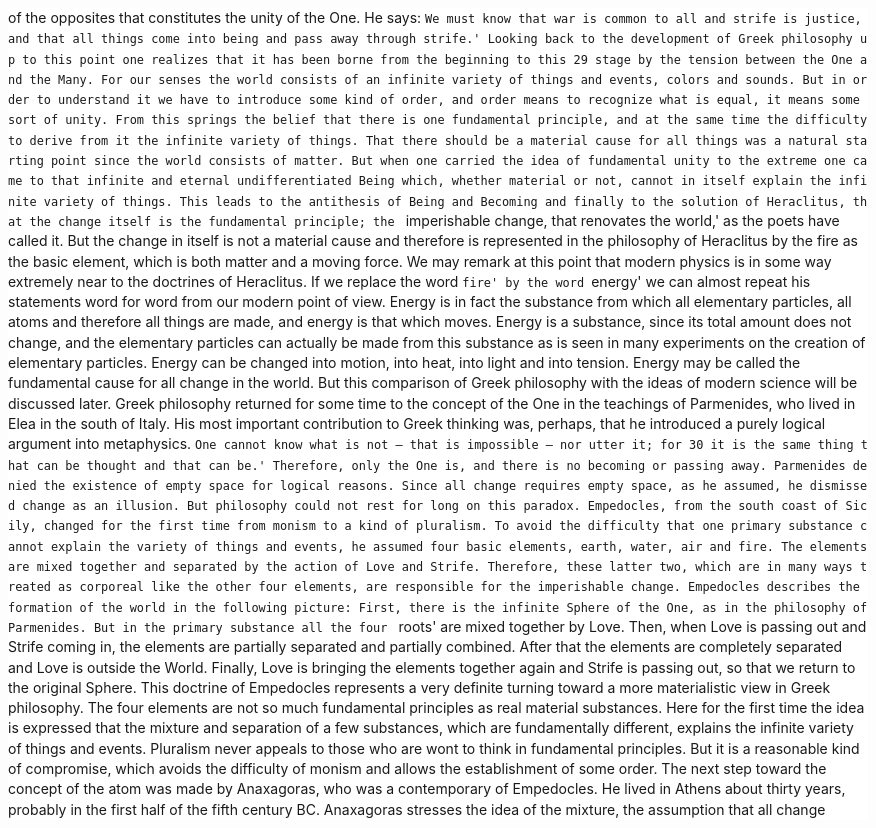  of the opposites that constitutes the unity
of the One. He says: `We must know that war is common to all and strife is justice, and that all
things come into being and pass away through strife.'
Looking back to the development of Greek philosophy up to this point one realizes that it has
been borne from the beginning to this
29
stage by the tension between the One and the Many. For our senses the world consists of an
infinite variety of things and events, colors and sounds. But in order to understand it we have to
introduce some kind of order, and order means to recognize what is equal, it means some sort
of unity. From this springs the belief that there is one fundamental principle, and at the same
time the difficulty to derive from it the infinite variety of things. That there should be a material
cause for all things was a natural starting point since the world consists of matter. But when one
carried the idea of fundamental unity to the extreme one came to that infinite and eternal
undifferentiated Being which, whether material or not, cannot in itself explain the infinite variety
of things. This leads to the antithesis of Being and Becoming and finally to the solution of
Heraclitus, that the change itself is the fundamental principle; the `
imperishable change, that
renovates the world,' as the poets have called it. But the change in itself is not a material cause
and therefore is represented in the philosophy of Heraclitus by the fire as the basic element,
which is both matter and a moving force.
We may remark at this point that modern physics is in some way extremely near to the 
doctrines of Heraclitus. If we replace the word `fire' by the word `energy' we can almost repeat
his statements word for word from our modern point of view. Energy is in fact the substance
from which all elementary particles, all atoms and therefore all things are made, and energy is
that which moves. Energy is a substance, since its total amount does not change, and the
elementary particles can actually be made from this substance as is seen in many experiments on
the creation of elementary particles. Energy can be changed into motion, into heat, into light
and into tension. Energy may be called the fundamental cause for all change in the world. But this
comparison of Greek philosophy with the ideas of modern science will be discussed later.
Greek philosophy returned for some time to the concept of the One in the teachings of
Parmenides, who lived in Elea in the south of Italy. His most important contribution to Greek
thinking was, perhaps, that he introduced a purely logical argument into metaphysics. `One
cannot know what is not — that is impossible — nor utter it; for
30
it is the same thing that can be thought and that can be.' Therefore, only the One is, and there is
no becoming or passing away. Parmenides denied the existence of empty space for logical
reasons. Since all change requires empty space, as he assumed, he dismissed change as an
illusion.
But philosophy could not rest for long on this paradox. Empedocles, from the south coast of
Sicily, changed for the first time from monism to a kind of pluralism. To avoid the difficulty that
one primary substance cannot explain the variety of things and events, he assumed four basic
elements, earth, water, air and fire. The elements are mixed together and separated by the action
of Love and Strife. Therefore, these latter two, which are in many ways treated as corporeal like
the other four elements, are responsible for the imperishable change. Empedocles describes the
formation of the world in the following picture: First, there is the infinite Sphere of the One, as in
the philosophy of Parmenides. But in the primary substance all the four `
roots' are mixed
together by Love. Then, when Love is passing out and Strife coming in, the elements are partially
separated and partially combined. After that the elements are completely separated and Love is
outside the World. Finally, Love is bringing the elements together again and Strife is passing out,
so that we return to the original Sphere.
This doctrine of Empedocles represents a very definite turning toward a more materialistic
view in Greek philosophy. The four elements are not so much fundamental principles as real
material substances. Here for the first time the idea is expressed that the mixture and separation
of a few substances, which are fundamentally different, explains the infinite variety of things and
events. Pluralism never appeals to those who are wont to think in fundamental principles. But it
is a reasonable kind of compromise, which avoids the difficulty of monism and allows the
establishment of some order.
The next step toward the concept of the atom was made by Anaxagoras, who was a
contemporary of Empedocles. He lived in Athens about thirty years, probably in the first half of
the fifth century BC. Anaxagoras stresses the idea of the mixture, the assumption that all change